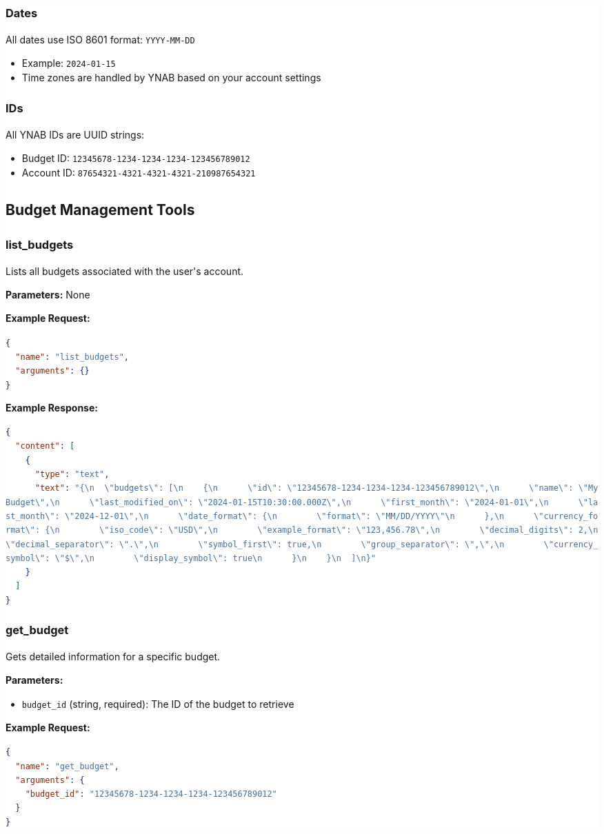 ### Dates

All dates use ISO 8601 format: `YYYY-MM-DD`
- Example: `2024-01-15`
- Time zones are handled by YNAB based on your account settings

### IDs

All YNAB IDs are UUID strings:
- Budget ID: `12345678-1234-1234-1234-123456789012`
- Account ID: `87654321-4321-4321-4321-210987654321`

## Budget Management Tools

### list_budgets

Lists all budgets associated with the user's account.

**Parameters:** None

**Example Request:**
```json
{
  "name": "list_budgets",
  "arguments": {}
}
```

**Example Response:**
```json
{
  "content": [
    {
      "type": "text",
      "text": "{\n  \"budgets\": [\n    {\n      \"id\": \"12345678-1234-1234-1234-123456789012\",\n      \"name\": \"My Budget\",\n      \"last_modified_on\": \"2024-01-15T10:30:00.000Z\",\n      \"first_month\": \"2024-01-01\",\n      \"last_month\": \"2024-12-01\",\n      \"date_format\": {\n        \"format\": \"MM/DD/YYYY\"\n      },\n      \"currency_format\": {\n        \"iso_code\": \"USD\",\n        \"example_format\": \"123,456.78\",\n        \"decimal_digits\": 2,\n        \"decimal_separator\": \".\",\n        \"symbol_first\": true,\n        \"group_separator\": \",\",\n        \"currency_symbol\": \"$\",\n        \"display_symbol\": true\n      }\n    }\n  ]\n}"
    }
  ]
}
```

### get_budget

Gets detailed information for a specific budget.

**Parameters:**
- `budget_id` (string, required): The ID of the budget to retrieve

**Example Request:**
```json
{
  "name": "get_budget",
  "arguments": {
    "budget_id": "12345678-1234-1234-1234-123456789012"
  }
}
```
